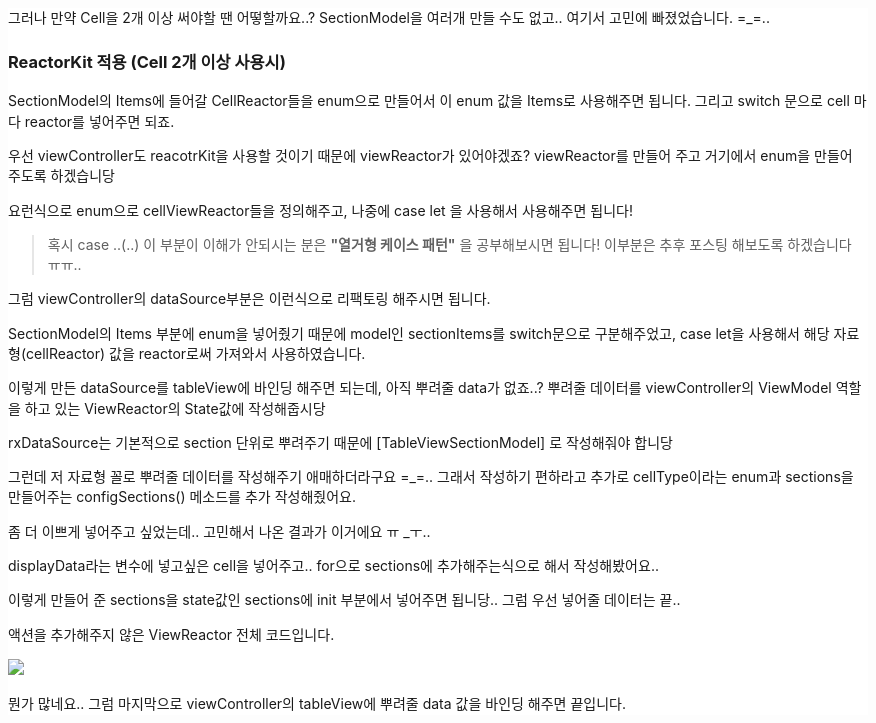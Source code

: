 

그러나 만약 Cell을 2개 이상 써야할 땐 어떻할까요..? SectionModel을 여러개 만들 수도 없고.. 여기서 고민에 빠졌었습니다. =_=..



### ReactorKit 적용 (Cell 2개 이상 사용시)

SectionModel의 Items에 들어갈 CellReactor들을 enum으로 만들어서 이 enum 값을 Items로 사용해주면 됩니다. 그리고 switch 문으로 cell 마다 reactor를 넣어주면 되죠.



우선 viewController도 reacotrKit을 사용할 것이기 때문에 viewReactor가 있어야겠죠? viewReactor를 만들어 주고 거기에서 enum을 만들어 주도록 하겠습니당

<script src="https://gist.github.com/kbw2204/551e12eb6799e30da523c30b8714906e.js"></script>

요런식으로 enum으로 cellViewReactor들을 정의해주고, 나중에 case let 을 사용해서 사용해주면 됩니다!

> 혹시 case ..(..) 이 부분이 이해가 안되시는 분은 **"열거형 케이스 패턴"** 을 공부해보시면 됩니다! 이부분은 추후 포스팅 해보도록 하겠습니다 ㅠㅠ..



그럼 viewController의 dataSource부분은 이런식으로 리팩토링 해주시면 됩니다.

<script src="https://gist.github.com/kbw2204/575a50b547d8dc054cded3d5c4868783.js"></script>

SectionModel의 Items 부분에 enum을 넣어줬기 때문에 model인 sectionItems를 switch문으로 구분해주었고, case let을 사용해서 해당 자료형(cellReactor) 값을 reactor로써 가져와서 사용하였습니다.



이렇게 만든 dataSource를 tableView에 바인딩 해주면 되는데, 아직 뿌려줄 data가 없죠..? 뿌려줄 데이터를 viewController의 ViewModel 역할을 하고 있는 ViewReactor의 State값에 작성해줍시당



<script src="https://gist.github.com/fe1ffb5a672886e51b31e619fc7cd794.js"></script>

rxDataSource는 기본적으로 section 단위로 뿌려주기 때문에 [TableViewSectionModel] 로 작성해줘야 합니당



그런데 저 자료형 꼴로 뿌려줄 데이터를 작성해주기 애매하더라구요 =_=.. 그래서 작성하기 편하라고 추가로 cellType이라는 enum과 sections을 만들어주는 configSections() 메소드를 추가 작성해줬어요.



<script src="https://gist.github.com/93575767ed86385e1e646c8361991e6e.js"></script>

좀 더 이쁘게 넣어주고 싶었는데.. 고민해서 나온 결과가 이거에요 ㅠ _ㅜ..

displayData라는 변수에 넣고싶은 cell을 넣어주고.. for으로 sections에 추가해주는식으로 해서 작성해봤어요..



이렇게 만들어 준 sections을 state값인 sections에 init 부분에서 넣어주면 됩니당.. 그럼 우선 넣어줄 데이터는 끝.. 



액션을 추가해주지 않은 ViewReactor 전체 코드입니다.

<script src="https://gist.github.com/30bdf7ca93a6231a7d0b265f00d0cc55.js"></script>

<img src="https://github.com/kbw2204/gifEmoticon/blob/master/gif/좌절.gif?raw=true" width="25%">

뭔가 많네요.. 그럼 마지막으로 viewController의 tableView에 뿌려줄 data 값을 바인딩 해주면 끝입니다.
